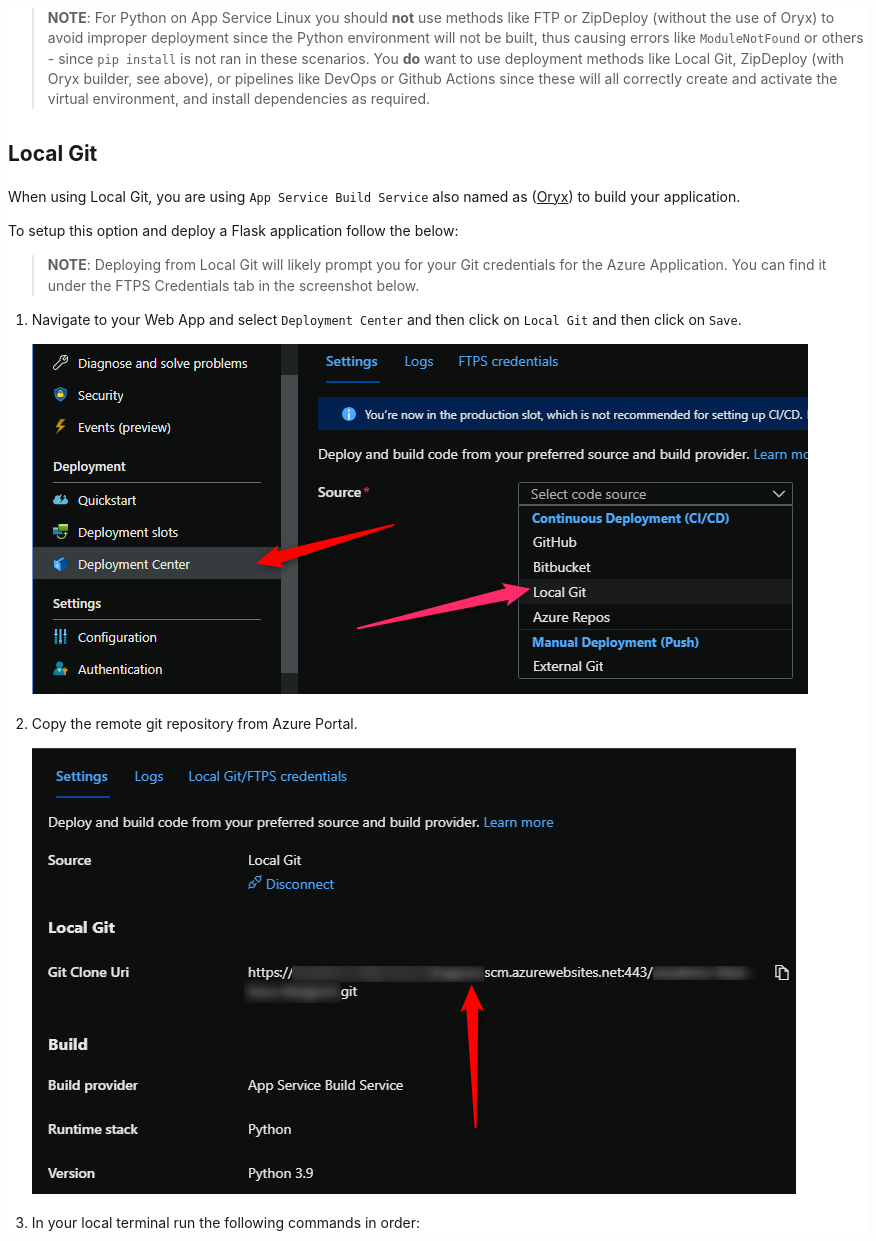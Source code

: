 >**NOTE**: For Python on App Service Linux you should **not** use methods like FTP or ZipDeploy (without the use of Oryx) to avoid improper deployment since the Python environment will not be built, thus causing errors like `ModuleNotFound` or others - since `pip install` is not ran in these scenarios. You **do** want to use deployment methods like Local Git, ZipDeploy (with Oryx builder, see above), or pipelines like DevOps or Github Actions since these will all correctly create and activate the virtual environment, and install dependencies as required.

## Local Git 
When using Local Git, you are using `App Service Build Service` also named as ([Oryx](https://github.com/microsoft/Oryx/blob/main/doc/hosts/appservice.md)) to build your application.

To setup this option and deploy a Flask application follow the below:
> **NOTE**: Deploying from Local Git will likely prompt you for your Git credentials for the Azure Application. You can find it under the FTPS Credentials tab in the screenshot below. 


1. Navigate to your Web App and select `Deployment Center` and then click on `Local Git` and then click on `Save`.

    ![Flask App](/media/2022/02/flask-deployment-linux-03.png)
2. Copy the remote git repository from Azure Portal.

    ![Flask App](/media/2022/02/flask-deployment-linux-04.png)
3. In your local terminal run the following commands in order: